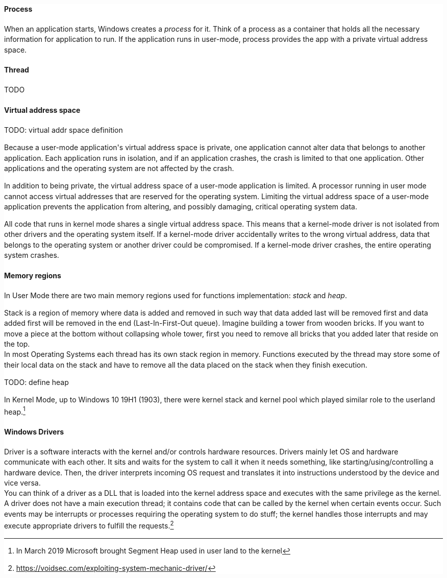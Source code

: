 #### <span class="myheader">Process</span>

When an application starts, Windows creates a *process* for it. Think of a process as a container that holds all the necessary information for application to run. If the application runs in user-mode, process provides the app with a private virtual address space. 

#### <span class="myheader">Thread</span>

TODO

#### <span class="myheader">Virtual address space</span>

TODO: virtual addr space definition

Because a user-mode application's virtual address space is private, one application cannot alter data that belongs to another application. Each application runs in isolation, and if an application crashes, the crash is limited to that one application. Other applications and the operating system are not affected by the crash.

In addition to being private, the virtual address space of a user-mode application is limited. A processor running in user mode cannot access virtual addresses that are reserved for the operating system. Limiting the virtual address space of a user-mode application prevents the application from altering, and possibly damaging, critical operating system data. 

All code that runs in kernel mode shares a single virtual address space. This means that a kernel-mode driver is not isolated from other drivers and the operating system itself. If a kernel-mode driver accidentally writes to the wrong virtual address, data that belongs to the operating system or another driver could be compromised. If a kernel-mode driver crashes, the entire operating system crashes.

#### <span class="myheader">Memory regions</span>

In User Mode there are two main memory regions used for functions implementation: *stack* and *heap*.

Stack is a region of memory where data is added and removed in such way that data added last will be removed first and data added first will be removed in the end (Last-In-First-Out queue). Imagine building a tower from wooden bricks. If you want to move a piece at the bottom without collapsing whole tower, first you need to remove all bricks that you added later that reside on the top.
<br>
In most Operating Systems each thread has its own stack region in memory. Functions executed by the thread may store some of their local data on the stack and have to remove all the data placed on the stack when they finish execution.

TODO: define heap

In Kernel Mode, up to Windows 10 19H1 (1903), there were kernel stack and kernel pool which played similar role to the userland heap.[^2]

#### <span class="myheader">Windows Drivers</span>

Driver is a software interacts with the kernel and/or controls hardware resources. Drivers mainly let OS and hardware communicate with each other. It sits and waits for the system to call it when it needs something, like starting/using/controlling a hardware device. Then, the driver interprets incoming OS request and translates it into instructions understood by the device and vice versa.
<br>
You can think of a driver as a DLL that is loaded into the kernel address space and executes with the same privilege as the kernel. A driver does not have a main execution thread; it contains code that can be called by the kernel when certain events occur. Such events may be interrupts or processes requiring the operating system to do stuff; the kernel handles those interrupts and may execute appropriate drivers to fulfill the requests.[^3]


[^1]: https://docs.microsoft.com/en-us/windows-hardware/drivers/gettingstarted/concepts-and-knowledge-for-all-driver-developers
[^2]: In March 2019 Microsoft brought Segment Heap used in user land to the kernel
[^3]: https://voidsec.com/exploiting-system-mechanic-driver/
[^4]: https://stackoverflow.com/questions/18901467/what-is-the-difference-between-an-ioctl-and-an-irp